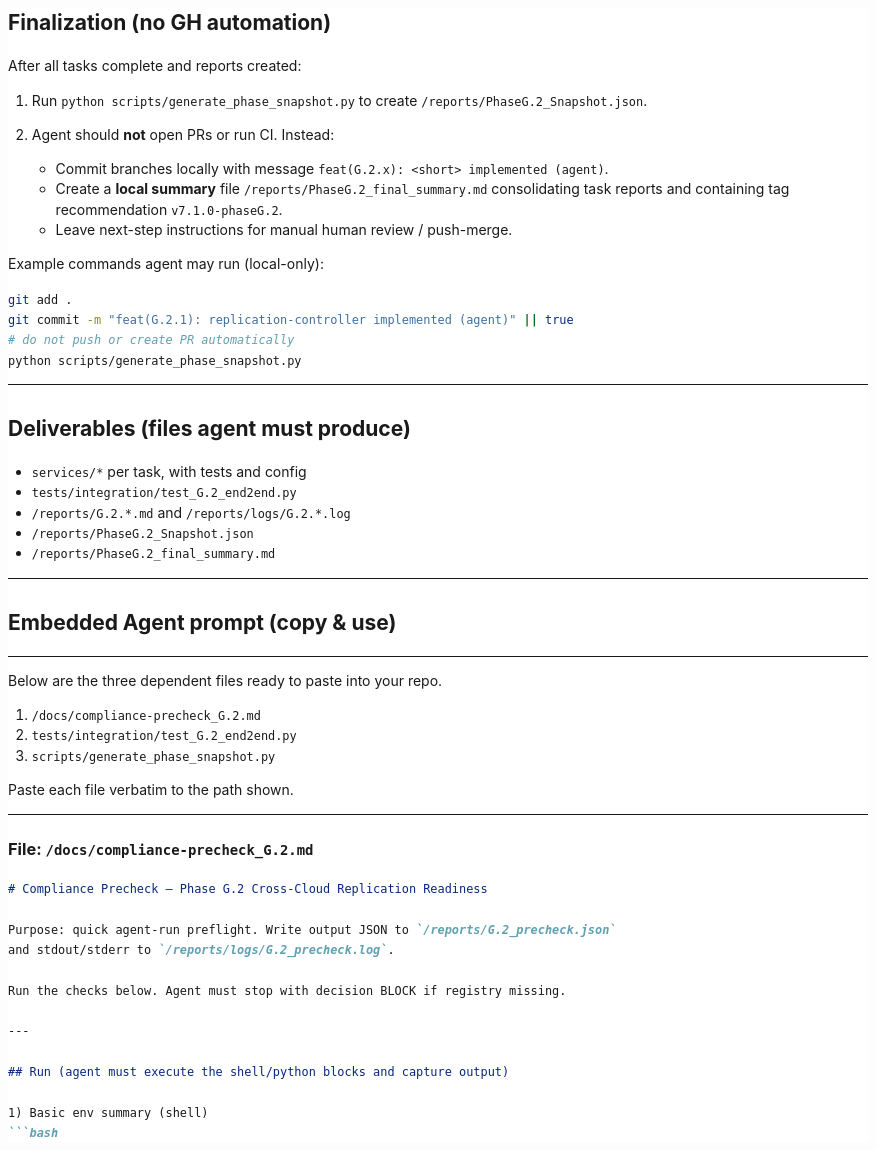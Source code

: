
## Finalization (no GH automation)

After all tasks complete and reports created:

1. Run `python scripts/generate_phase_snapshot.py` to create `/reports/PhaseG.2_Snapshot.json`.
2. Agent should **not** open PRs or run CI. Instead:

   * Commit branches locally with message `feat(G.2.x): <short> implemented (agent)`.
   * Create a **local summary** file `/reports/PhaseG.2_final_summary.md` consolidating task reports and containing tag recommendation `v7.1.0-phaseG.2`.
   * Leave next-step instructions for manual human review / push-merge.

Example commands agent may run (local-only):

```bash
git add .
git commit -m "feat(G.2.1): replication-controller implemented (agent)" || true
# do not push or create PR automatically
python scripts/generate_phase_snapshot.py
```

---

## Deliverables (files agent must produce)

* `services/*` per task, with tests and config
* `tests/integration/test_G.2_end2end.py`
* `/reports/G.2.*.md` and `/reports/logs/G.2.*.log`
* `/reports/PhaseG.2_Snapshot.json`
* `/reports/PhaseG.2_final_summary.md`

---

## Embedded Agent prompt (copy & use)

```

```

---

Below are the three dependent files ready to paste into your repo.

1. `/docs/compliance-precheck_G.2.md`
2. `tests/integration/test_G.2_end2end.py`
3. `scripts/generate_phase_snapshot.py`

Paste each file verbatim to the path shown.

---

### File: `/docs/compliance-precheck_G.2.md`

````markdown
# Compliance Precheck — Phase G.2 Cross-Cloud Replication Readiness

Purpose: quick agent-run preflight. Write output JSON to `/reports/G.2_precheck.json`
and stdout/stderr to `/reports/logs/G.2_precheck.log`.

Run the checks below. Agent must stop with decision BLOCK if registry missing.

---

## Run (agent must execute the shell/python blocks and capture output)

1) Basic env summary (shell)
```bash
````